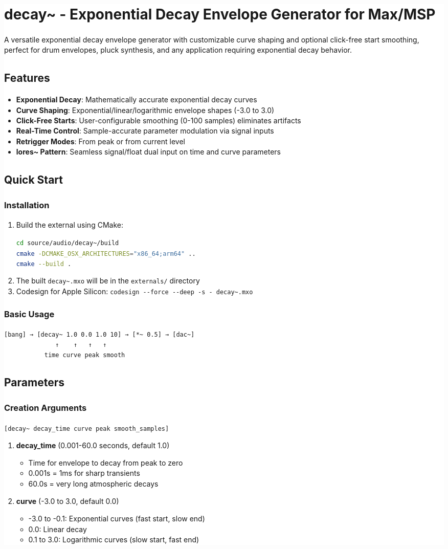 # decay~ - Exponential Decay Envelope Generator for Max/MSP

A versatile exponential decay envelope generator with customizable curve shaping and optional click-free start smoothing, perfect for drum envelopes, pluck synthesis, and any application requiring exponential decay behavior.

## Features

- **Exponential Decay**: Mathematically accurate exponential decay curves
- **Curve Shaping**: Exponential/linear/logarithmic envelope shapes (-3.0 to 3.0)
- **Click-Free Starts**: User-configurable smoothing (0-100 samples) eliminates artifacts
- **Real-Time Control**: Sample-accurate parameter modulation via signal inputs
- **Retrigger Modes**: From peak or from current level
- **lores~ Pattern**: Seamless signal/float dual input on time and curve parameters

## Quick Start

### Installation
1. Build the external using CMake:
   ```bash
   cd source/audio/decay~/build
   cmake -DCMAKE_OSX_ARCHITECTURES="x86_64;arm64" ..
   cmake --build .
   ```
2. The built `decay~.mxo` will be in the `externals/` directory
3. Codesign for Apple Silicon: `codesign --force --deep -s - decay~.mxo`

### Basic Usage
```
[bang] → [decay~ 1.0 0.0 1.0 10] → [*~ 0.5] → [dac~]
              ↑    ↑   ↑   ↑
           time curve peak smooth
```

## Parameters

### Creation Arguments
```
[decay~ decay_time curve peak smooth_samples]
```

1. **decay_time** (0.001-60.0 seconds, default 1.0)
   - Time for envelope to decay from peak to zero
   - 0.001s = 1ms for sharp transients
   - 60.0s = very long atmospheric decays

2. **curve** (-3.0 to 3.0, default 0.0)
   - -3.0 to -0.1: Exponential curves (fast start, slow end)
   - 0.0: Linear decay
   - 0.1 to 3.0: Logarithmic curves (slow start, fast end)
